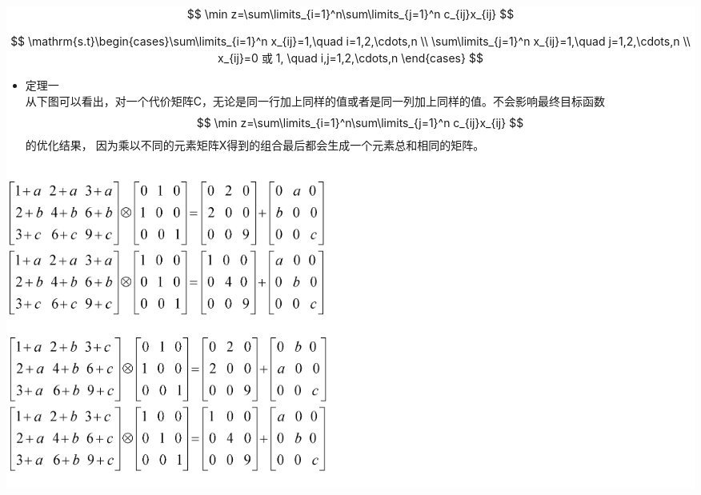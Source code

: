 $$
    \min z=\sum\limits_{i=1}^n\sum\limits_{j=1}^n c_{ij}x_{ij}
$$

$$
    \mathrm{s.t}\begin{cases}\sum\limits_{i=1}^n x_{ij}=1,\quad i=1,2,\cdots,n  \\ \sum\limits_{j=1}^n x_{ij}=1,\quad j=1,2,\cdots,n  \\ x_{ij}=0 或 1, \quad i,j=1,2,\cdots,n  \end{cases}
$$

- 定理一  
从下图可以看出，对一个代价矩阵C，无论是同一行加上同样的值或者是同一列加上同样的值。不会影响最终目标函数$$
    \min z=\sum\limits_{i=1}^n\sum\limits_{j=1}^n c_{ij}x_{ij}
$$的优化结果， 因为乘以不同的元素矩阵X得到的组合最后都会生成一个元素总和相同的矩阵。  
<img src="/img/in-post/hungarian/same.png" width="400" height="400">
